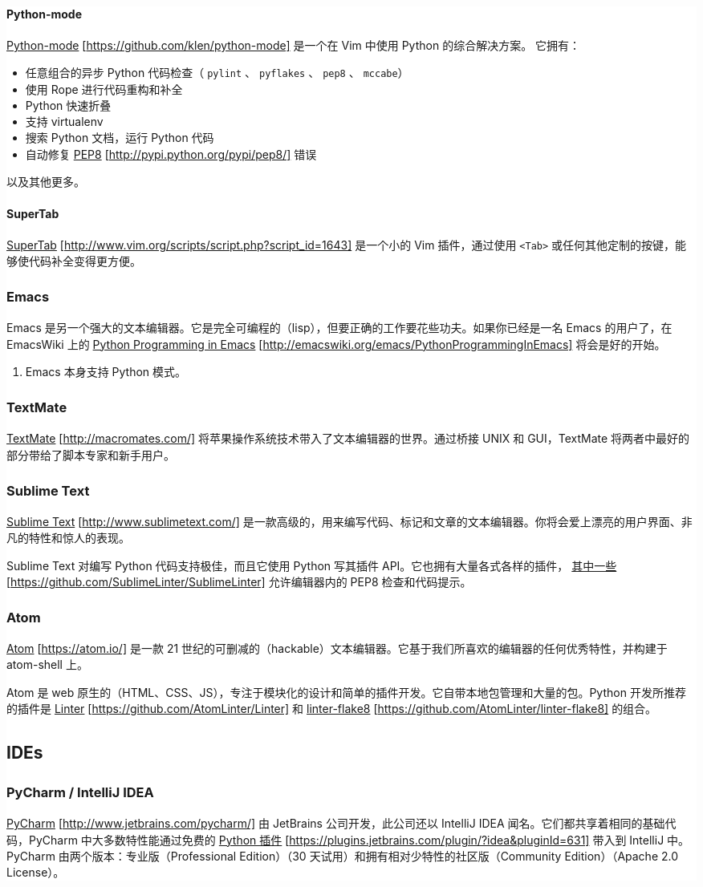#### Python-mode

[Python-mode](https://github.com/klen/python-mode) [https://github.com/klen/python-mode] 是一个在 Vim 中使用 Python 的综合解决方案。 它拥有：

*   任意组合的异步 Python 代码检查（ `pylint` 、 `pyflakes` 、 `pep8` 、 `mccabe`）
*   使用 Rope 进行代码重构和补全
*   Python 快速折叠
*   支持 virtualenv
*   搜索 Python 文档，运行 Python 代码
*   自动修复 [PEP8](http://pypi.python.org/pypi/pep8/) [http://pypi.python.org/pypi/pep8/] 错误

以及其他更多。

#### SuperTab

[SuperTab](http://www.vim.org/scripts/script.php?script_id=1643) [http://www.vim.org/scripts/script.php?script_id=1643] 是一个小的 Vim 插件，通过使用 `<Tab>` 或任何其他定制的按键，能够使代码补全变得更方便。

### Emacs

Emacs 是另一个强大的文本编辑器。它是完全可编程的（lisp），但要正确的工作要花些功夫。如果你已经是一名 Emacs 的用户了，在 EmacsWiki 上的 [Python Programming in Emacs](http://emacswiki.org/emacs/PythonProgrammingInEmacs) [http://emacswiki.org/emacs/PythonProgrammingInEmacs] 将会是好的开始。

1.  Emacs 本身支持 Python 模式。

### TextMate

[TextMate](http://macromates.com/) [http://macromates.com/] 将苹果操作系统技术带入了文本编辑器的世界。通过桥接 UNIX 和 GUI，TextMate 将两者中最好的部分带给了脚本专家和新手用户。

### Sublime Text

[Sublime Text](http://www.sublimetext.com/) [http://www.sublimetext.com/] 是一款高级的，用来编写代码、标记和文章的文本编辑器。你将会爱上漂亮的用户界面、非凡的特性和惊人的表现。

Sublime Text 对编写 Python 代码支持极佳，而且它使用 Python 写其插件 API。它也拥有大量各式各样的插件， [其中一些](https://github.com/SublimeLinter/SublimeLinter) [https://github.com/SublimeLinter/SublimeLinter] 允许编辑器内的 PEP8 检查和代码提示。

### Atom

[Atom](https://atom.io/) [https://atom.io/] 是一款 21 世纪的可删减的（hackable）文本编辑器。它基于我们所喜欢的编辑器的任何优秀特性，并构建于 atom-shell 上。

Atom 是 web 原生的（HTML、CSS、JS），专注于模块化的设计和简单的插件开发。它自带本地包管理和大量的包。Python 开发所推荐的插件是 [Linter](https://github.com/AtomLinter/Linter) [https://github.com/AtomLinter/Linter] 和 [linter-flake8](https://github.com/AtomLinter/linter-flake8) [https://github.com/AtomLinter/linter-flake8] 的组合。

## IDEs

### PyCharm / IntelliJ IDEA

[PyCharm](http://www.jetbrains.com/pycharm/) [http://www.jetbrains.com/pycharm/] 由 JetBrains 公司开发，此公司还以 IntelliJ IDEA 闻名。它们都共享着相同的基础代码，PyCharm 中大多数特性能通过免费的 [Python 插件](https://plugins.jetbrains.com/plugin/?idea&pluginId=631) [https://plugins.jetbrains.com/plugin/?idea&pluginId=631] 带入到 IntelliJ 中。PyCharm 由两个版本：专业版（Professional Edition）（30 天试用）和拥有相对少特性的社区版（Community Edition）（Apache 2.0 License）。
